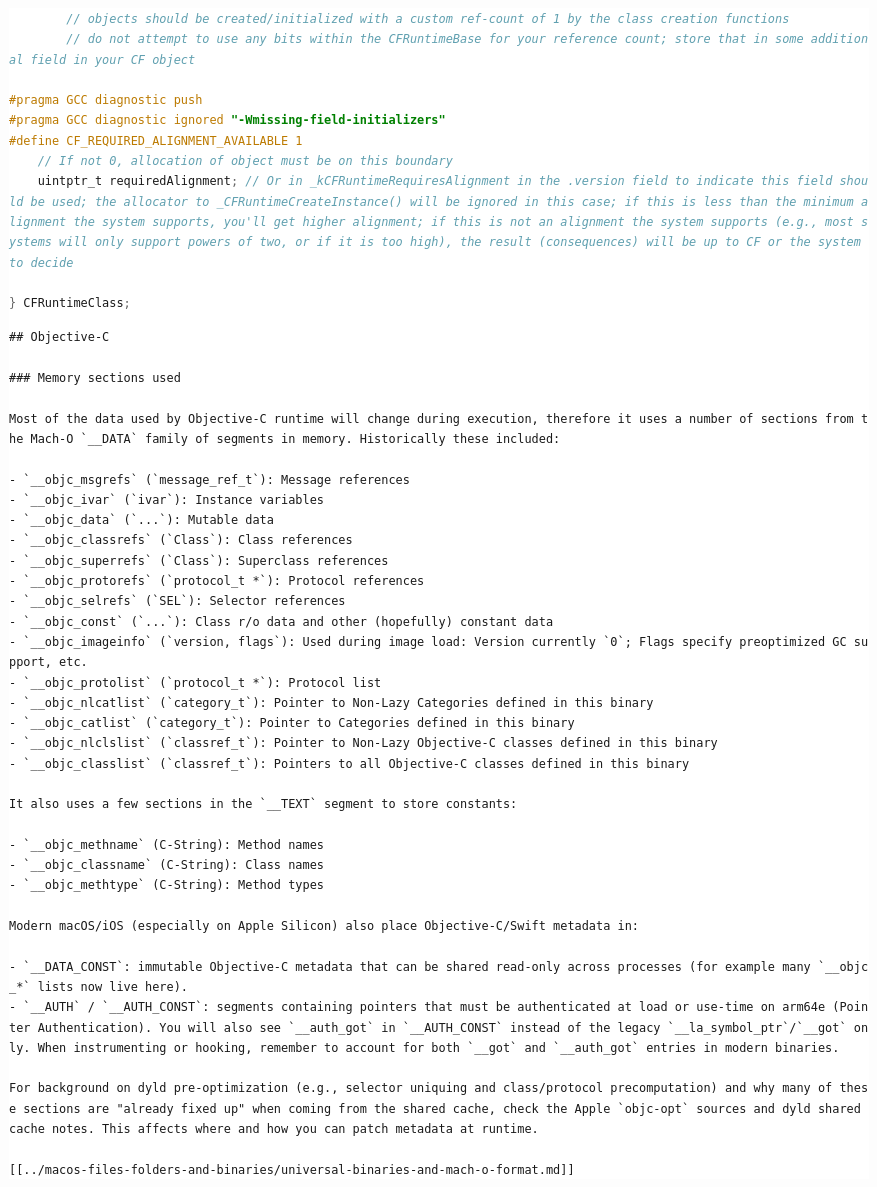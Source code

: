 ```objectivec
        // objects should be created/initialized with a custom ref-count of 1 by the class creation functions
        // do not attempt to use any bits within the CFRuntimeBase for your reference count; store that in some additional field in your CF object

#pragma GCC diagnostic push
#pragma GCC diagnostic ignored "-Wmissing-field-initializers"
#define CF_REQUIRED_ALIGNMENT_AVAILABLE 1
    // If not 0, allocation of object must be on this boundary
    uintptr_t requiredAlignment; // Or in _kCFRuntimeRequiresAlignment in the .version field to indicate this field should be used; the allocator to _CFRuntimeCreateInstance() will be ignored in this case; if this is less than the minimum alignment the system supports, you'll get higher alignment; if this is not an alignment the system supports (e.g., most systems will only support powers of two, or if it is too high), the result (consequences) will be up to CF or the system to decide

} CFRuntimeClass;
```
```
## Objective-C

### Memory sections used

Most of the data used by Objective‑C runtime will change during execution, therefore it uses a number of sections from the Mach‑O `__DATA` family of segments in memory. Historically these included:

- `__objc_msgrefs` (`message_ref_t`): Message references
- `__objc_ivar` (`ivar`): Instance variables
- `__objc_data` (`...`): Mutable data
- `__objc_classrefs` (`Class`): Class references
- `__objc_superrefs` (`Class`): Superclass references
- `__objc_protorefs` (`protocol_t *`): Protocol references
- `__objc_selrefs` (`SEL`): Selector references
- `__objc_const` (`...`): Class r/o data and other (hopefully) constant data
- `__objc_imageinfo` (`version, flags`): Used during image load: Version currently `0`; Flags specify preoptimized GC support, etc.
- `__objc_protolist` (`protocol_t *`): Protocol list
- `__objc_nlcatlist` (`category_t`): Pointer to Non-Lazy Categories defined in this binary
- `__objc_catlist` (`category_t`): Pointer to Categories defined in this binary
- `__objc_nlclslist` (`classref_t`): Pointer to Non-Lazy Objective‑C classes defined in this binary
- `__objc_classlist` (`classref_t`): Pointers to all Objective‑C classes defined in this binary

It also uses a few sections in the `__TEXT` segment to store constants:

- `__objc_methname` (C‑String): Method names
- `__objc_classname` (C‑String): Class names
- `__objc_methtype` (C‑String): Method types

Modern macOS/iOS (especially on Apple Silicon) also place Objective‑C/Swift metadata in:

- `__DATA_CONST`: immutable Objective‑C metadata that can be shared read‑only across processes (for example many `__objc_*` lists now live here).
- `__AUTH` / `__AUTH_CONST`: segments containing pointers that must be authenticated at load or use‑time on arm64e (Pointer Authentication). You will also see `__auth_got` in `__AUTH_CONST` instead of the legacy `__la_symbol_ptr`/`__got` only. When instrumenting or hooking, remember to account for both `__got` and `__auth_got` entries in modern binaries.

For background on dyld pre‑optimization (e.g., selector uniquing and class/protocol precomputation) and why many of these sections are "already fixed up" when coming from the shared cache, check the Apple `objc-opt` sources and dyld shared cache notes. This affects where and how you can patch metadata at runtime.

[[../macos-files-folders-and-binaries/universal-binaries-and-mach-o-format.md]]

```